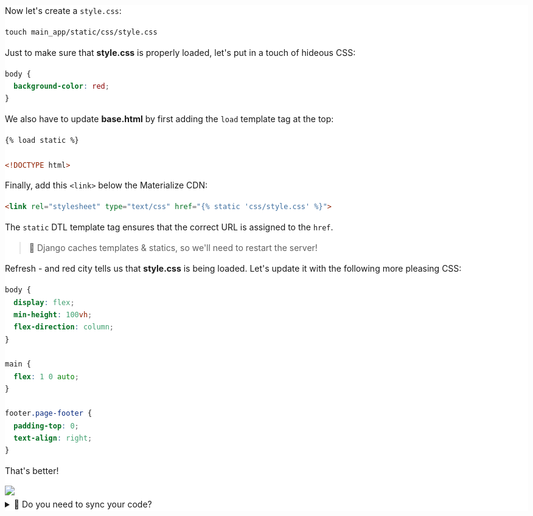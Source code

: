 Now let's create a `style.css`:

```
touch main_app/static/css/style.css
```

Just to make sure that **style.css** is properly loaded, let's put in a touch of hideous CSS:

```css
body {
  background-color: red;
}
```

We also have to update **base.html** by first adding the `load` template tag at the top:

```html
{% load static %}

<!DOCTYPE html>
```

Finally, add this `<link>` below the Materialize CDN:

```html
<link rel="stylesheet" type="text/css" href="{% static 'css/style.css' %}">
```

The `static` DTL template tag ensures that the correct URL is assigned to the `href`.

> 👀 Django caches templates & statics, so we'll need to restart the server!

Refresh - and red city tells us that **style.css** is being loaded.  Let's update it with the following more pleasing CSS:

```css
body {
  display: flex;
  min-height: 100vh;
  flex-direction: column;
}

main {
  flex: 1 0 auto;
}

footer.page-footer {
  padding-top: 0;
  text-align: right;
}
```

That's better!

<img src="https://i.imgur.com/ChPjvKm.png">

<details><summary>
👀 Do you need to sync your code?
</summary></details>
